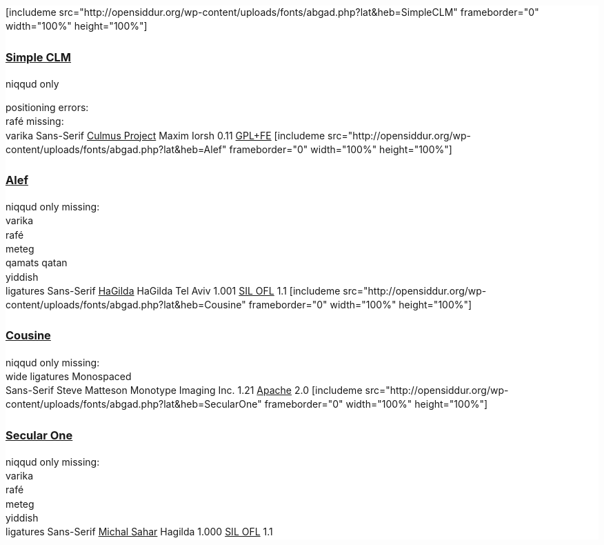 <tr style="outline: thin solid;">
<td style="vertical-align:top;">[includeme src="http://opensiddur.org/wp-content/uploads/fonts/abgad.php?lat&heb=SimpleCLM" frameborder="0" width="100%" height="100%"]</td>
<td style="vertical-align:top;"><h3><a href="http://opensiddur.org/wp-content/uploads/fonts/display-font-charmap.php?fnt=SimpleCLM" rel="lightbox" data-lightbox-type="iframe" rel="lightbox" data-lightbox-type="iframe">Simple CLM</a></h3></td>
<td style="vertical-align:top;">niqqud only<p />positioning errors:<br />rafé</td>
<td style="vertical-align:top;">missing:<br />varika</td>
<td style="vertical-align:top;">Sans-Serif</td>
<td style="vertical-align:top;"><a href="http://culmus.sourceforge.net/">Culmus Project</a></td>
<td style="vertical-align:top;">Maxim Iorsh</td>
<td style="vertical-align:top;">0.11</td>
<td style="vertical-align:top;"><a href="http://en.wikipedia.org/wiki/GNU_GPL_font_exception">GPL+FE</a></td>
</tr>

<tr style="outline: thin solid;">
<td style="vertical-align:top;">[includeme src="http://opensiddur.org/wp-content/uploads/fonts/abgad.php?lat&heb=Alef" frameborder="0" width="100%" height="100%"]</td>
<td style="vertical-align:top;"><h3><a href="http://opensiddur.org/wp-content/uploads/fonts/display-font-charmap.php?fnt=Alef" rel="lightbox" data-lightbox-type="iframe" rel="lightbox" data-lightbox-type="iframe">Alef</a></h3></td>
<td style="vertical-align:top;">niqqud only</td>
<td style="vertical-align:top;">missing:<br />varika<br />rafé<br />meteg<br />qamats qatan<br />yiddish<br />ligatures</td>
<td style="vertical-align:top;">Sans-Serif</td>
<td style="vertical-align:top;"><a href="http://alef.hagilda.com/">HaGilda</a></td>
<td style="vertical-align:top;">HaGilda Tel Aviv</td>
<td style="vertical-align:top;">1.001</td>
<td style="vertical-align:top;"><a href="https://en.wikipedia.org/wiki/Open_Font_License">SIL OFL</a> 1.1</td>
</tr>

<tr style="outline: thin solid;">
<td style="vertical-align:top;">[includeme src="http://opensiddur.org/wp-content/uploads/fonts/abgad.php?lat&heb=Cousine" frameborder="0" width="100%" height="100%"]</td>
<td style="vertical-align:top;"><h3><a href="http://opensiddur.org/wp-content/uploads/fonts/display-font-charmap.php?fnt=Cousine" rel="lightbox" data-lightbox-type="iframe" rel="lightbox" data-lightbox-type="iframe">Cousine</a></h3></td>
<td style="vertical-align:top;">niqqud only</td>
<td style="vertical-align:top;">missing:<br />wide ligatures</td>
<td style="vertical-align:top;">Monospaced<br />Sans-Serif</td>
<td style="vertical-align:top;">Steve Matteson</td>
<td style="vertical-align:top;">Monotype Imaging Inc.</td>
<td style="vertical-align:top;">1.21</td>
<td style="vertical-align:top;"><a href="http://www.apache.org/licenses/">Apache</a> 2.0</td>
</tr>

<tr style="outline: thin solid;">
<td style="vertical-align:top;">[includeme src="http://opensiddur.org/wp-content/uploads/fonts/abgad.php?lat&heb=SecularOne" frameborder="0" width="100%" height="100%"]</td>
<td style="vertical-align:top;"><h3><a href="http://opensiddur.org/wp-content/uploads/fonts/display-font-charmap.php?fnt=SecularOne" rel="lightbox" data-lightbox-type="iframe" rel="lightbox" data-lightbox-type="iframe">Secular One</a></h3></td>
<td style="vertical-align:top;">niqqud only</td>
<td style="vertical-align:top;">missing:<br />varika<br />rafé<br />meteg<br />yiddish<br />ligatures</td>
<td style="vertical-align:top;">Sans-Serif</td>
<td style="vertical-align:top;"><a href="https://github.com/MichalSahar/Secular">Michal Sahar</a></td>
<td style="vertical-align:top;">Hagilda</td>
<td style="vertical-align:top;">1.000</td>
<td style="vertical-align:top;"><a href="https://en.wikipedia.org/wiki/Open_Font_License">SIL OFL</a> 1.1</td>
</tr>